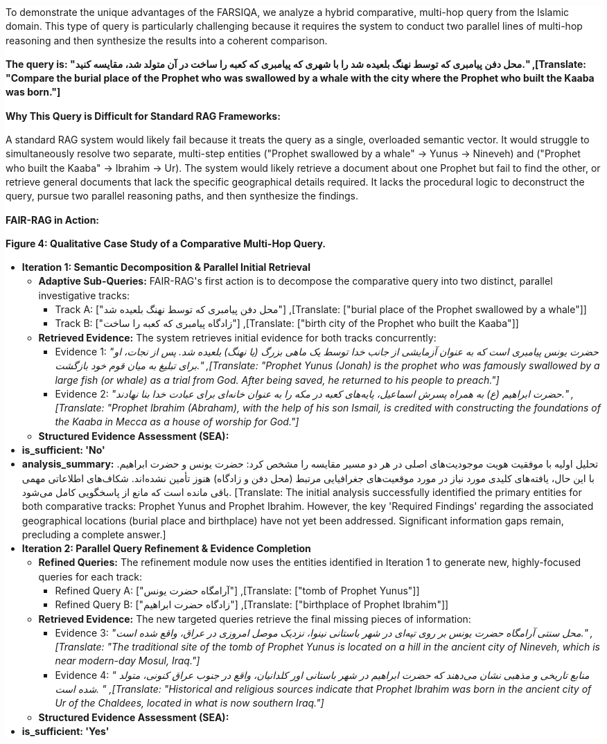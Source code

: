 To demonstrate the unique advantages of the FARSIQA, we analyze a hybrid comparative, multi-hop query from the Islamic domain. This type of query is particularly challenging because it requires the system to conduct two parallel lines of multi-hop reasoning and then synthesize the results into a coherent comparison.

**The query is: "محل دفن پیامبری که توسط نهنگ بلعیده شد را با شهری که پیامبری که کعبه را ساخت در آن متولد شد، مقایسه کنید." ,\[Translate: "Compare the burial place of the Prophet who was swallowed by a whale with the city where the Prophet who built the Kaaba was born."\]**

**Why This Query is Difficult for Standard RAG Frameworks:**

A standard RAG system would likely fail because it treats the query as a single, overloaded semantic vector. It would struggle to simultaneously resolve two separate, multi-step entities ("Prophet swallowed by a whale" → Yunus → Nineveh) and ("Prophet who built the Kaaba" → Ibrahim → Ur). The system would likely retrieve a document about one Prophet but fail to find the other, or retrieve general documents that lack the specific geographical details required. It lacks the procedural logic to deconstruct the query, pursue two parallel reasoning paths, and then synthesize the findings.

**FAIR-RAG in Action:**

**Figure 4: Qualitative Case Study of a Comparative Multi-Hop Query.**

- **Iteration 1: Semantic Decomposition & Parallel Initial Retrieval**
  - **Adaptive Sub-Queries:** FAIR-RAG's first action is to decompose the comparative query into two distinct, parallel investigative tracks:
    - Track A: \["محل دفن پیامبری که توسط نهنگ بلعیده شد"\] ,\[Translate: \["burial place of the Prophet swallowed by a whale"\]\]
    - Track B: \["زادگاه پیامبری که کعبه را ساخت"\] ,\[Translate: \["birth city of the Prophet who built the Kaaba"\]\]
  - **Retrieved Evidence:** The system retrieves initial evidence for both tracks concurrently:
    - Evidence 1: _"حضرت یونس پیامبری است که به عنوان آزمایشی از جانب خدا توسط یک ماهی بزرگ (یا نهنگ) بلعیده شد. پس از نجات، او برای تبلیغ به میان قوم خود بازگشت." ,\[Translate:_ _"Prophet Yunus (Jonah) is the prophet who was famously swallowed by a large fish (or whale) as a trial from God. After being saved, he returned to his people to preach."\]_
    - Evidence 2: _"حضرت ابراهیم (ع) به همراه پسرش اسماعیل، پایه‌های کعبه در مکه را به عنوان خانه‌ای برای عبادت خدا بنا نهادند." ,\[Translate: "Prophet Ibrahim (Abraham), with the help of his son Ismail, is credited with constructing the foundations of the Kaaba in Mecca as a house of worship for God."\]_
  - **Structured Evidence Assessment (SEA):**
- **is_sufficient: 'No'**
- **analysis_summary:** تحلیل اولیه با موفقیت هویت موجودیت‌های اصلی در هر دو مسیر مقایسه را مشخص کرد: حضرت یونس و حضرت ابراهیم. با این حال، یافته‌های کلیدی مورد نیاز در مورد موقعیت‌های جغرافیایی مرتبط (محل دفن و زادگاه) هنوز تأمین نشده‌اند. شکاف‌های اطلاعاتی مهمی باقی مانده است که مانع از پاسخگویی کامل می‌شود. \[Translate: The initial analysis successfully identified the primary entities for both comparative tracks: Prophet Yunus and Prophet Ibrahim. However, the key 'Required Findings' regarding the associated geographical locations (burial place and birthplace) have not yet been addressed. Significant information gaps remain, precluding a complete answer.\]
- **Iteration 2: Parallel Query Refinement & Evidence Completion**
  - **Refined Queries:** The refinement module now uses the entities identified in Iteration 1 to generate new, highly-focused queries for each track:
    - Refined Query A: \["آرامگاه حضرت یونس"\] ,\[Translate: \["tomb of Prophet Yunus"\]\]
    - Refined Query B: \["زادگاه حضرت ابراهیم"\] ,\[Translate: \["birthplace of Prophet Ibrahim"\]\]
  - **Retrieved Evidence:** The new targeted queries retrieve the final missing pieces of information:
    - Evidence 3: _"محل سنتی آرامگاه حضرت یونس بر روی تپه‌ای در شهر باستانی نینوا، نزدیک موصل امروزی در عراق، واقع شده است." ,\[Translate: "The traditional site of the tomb of Prophet Yunus is located on a hill in the ancient city of Nineveh, which is near modern-day Mosul, Iraq."\]_
    - Evidence 4: _" منابع تاریخی و مذهبی نشان می‌دهند که حضرت ابراهیم در شهر باستانی اور کلدانیان، واقع در جنوب عراق کنونی، متولد شده است. " ,\[Translate: "Historical and religious sources indicate that Prophet Ibrahim was born in the ancient city of Ur of the Chaldees, located in what is now southern Iraq."\]_
  - **Structured Evidence Assessment (SEA):**
- **is_sufficient: 'Yes'**